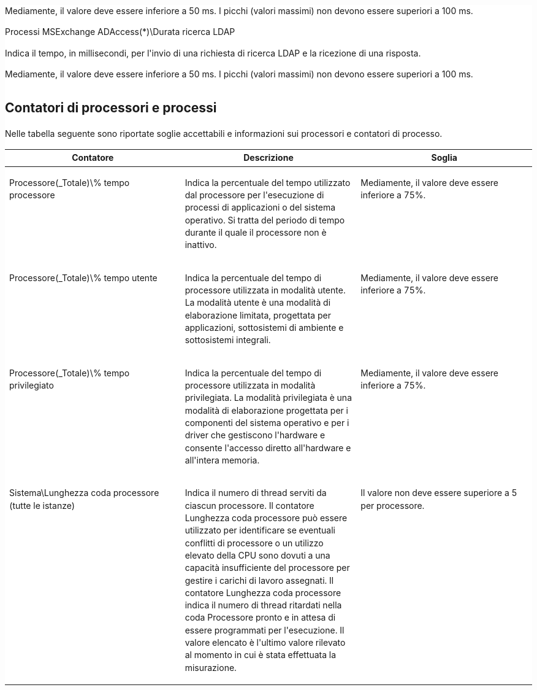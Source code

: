 <td><p>Mediamente, il valore deve essere inferiore a 50 ms. I picchi (valori massimi) non devono essere superiori a 100 ms.</p></td>
</tr>
<tr class="even">
<td><p>Processi MSExchange ADAccess(*)\Durata ricerca LDAP</p></td>
<td><p>Indica il tempo, in millisecondi, per l'invio di una richiesta di ricerca LDAP e la ricezione di una risposta.</p></td>
<td><p>Mediamente, il valore deve essere inferiore a 50 ms. I picchi (valori massimi) non devono essere superiori a 100 ms.</p></td>
</tr>
</tbody>
</table>


## Contatori di processori e processi

Nelle tabella seguente sono riportate soglie accettabili e informazioni sui processori e contatori di processo.


<table>
<colgroup>
<col style="width: 33%" />
<col style="width: 33%" />
<col style="width: 33%" />
</colgroup>
<thead>
<tr class="header">
<th>Contatore</th>
<th>Descrizione</th>
<th>Soglia</th>
</tr>
</thead>
<tbody>
<tr class="odd">
<td><p>Processore(_Totale)\% tempo processore</p></td>
<td><p>Indica la percentuale del tempo utilizzato dal processore per l'esecuzione di processi di applicazioni o del sistema operativo. Si tratta del periodo di tempo durante il quale il processore non è inattivo.</p></td>
<td><p>Mediamente, il valore deve essere inferiore a 75%.</p></td>
</tr>
<tr class="even">
<td><p>Processore(_Totale)\% tempo utente</p></td>
<td><p>Indica la percentuale del tempo di processore utilizzata in modalità utente. La modalità utente è una modalità di elaborazione limitata, progettata per applicazioni, sottosistemi di ambiente e sottosistemi integrali.</p></td>
<td><p>Mediamente, il valore deve essere inferiore a 75%.</p></td>
</tr>
<tr class="odd">
<td><p>Processore(_Totale)\% tempo privilegiato</p></td>
<td><p>Indica la percentuale del tempo di processore utilizzata in modalità privilegiata. La modalità privilegiata è una modalità di elaborazione progettata per i componenti del sistema operativo e per i driver che gestiscono l'hardware e consente l'accesso diretto all'hardware e all'intera memoria.</p></td>
<td><p>Mediamente, il valore deve essere inferiore a 75%.</p></td>
</tr>
<tr class="even">
<td><p>Sistema\Lunghezza coda processore (tutte le istanze)</p></td>
<td><p>Indica il numero di thread serviti da ciascun processore. Il contatore Lunghezza coda processore può essere utilizzato per identificare se eventuali conflitti di processore o un utilizzo elevato della CPU sono dovuti a una capacità insufficiente del processore per gestire i carichi di lavoro assegnati. Il contatore Lunghezza coda processore indica il numero di thread ritardati nella coda Processore pronto e in attesa di essere programmati per l'esecuzione. Il valore elencato è l'ultimo valore rilevato al momento in cui è stata effettuata la misurazione.</p></td>
<td><p>Il valore non deve essere superiore a 5 per processore.</p></td>